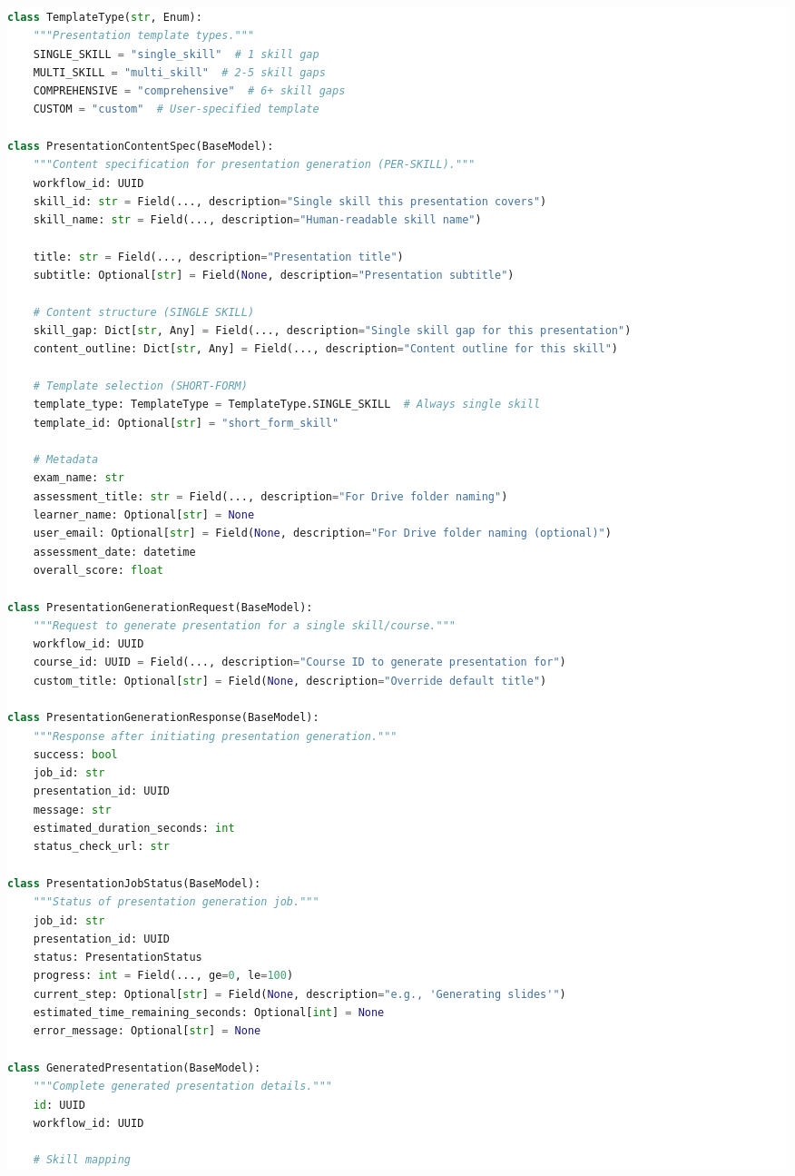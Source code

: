 ```python
class TemplateType(str, Enum):
    """Presentation template types."""
    SINGLE_SKILL = "single_skill"  # 1 skill gap
    MULTI_SKILL = "multi_skill"  # 2-5 skill gaps
    COMPREHENSIVE = "comprehensive"  # 6+ skill gaps
    CUSTOM = "custom"  # User-specified template

class PresentationContentSpec(BaseModel):
    """Content specification for presentation generation (PER-SKILL)."""
    workflow_id: UUID
    skill_id: str = Field(..., description="Single skill this presentation covers")
    skill_name: str = Field(..., description="Human-readable skill name")

    title: str = Field(..., description="Presentation title")
    subtitle: Optional[str] = Field(None, description="Presentation subtitle")

    # Content structure (SINGLE SKILL)
    skill_gap: Dict[str, Any] = Field(..., description="Single skill gap for this presentation")
    content_outline: Dict[str, Any] = Field(..., description="Content outline for this skill")

    # Template selection (SHORT-FORM)
    template_type: TemplateType = TemplateType.SINGLE_SKILL  # Always single skill
    template_id: Optional[str] = "short_form_skill"

    # Metadata
    exam_name: str
    assessment_title: str = Field(..., description="For Drive folder naming")
    learner_name: Optional[str] = None
    user_email: Optional[str] = Field(None, description="For Drive folder naming (optional)")
    assessment_date: datetime
    overall_score: float

class PresentationGenerationRequest(BaseModel):
    """Request to generate presentation for a single skill/course."""
    workflow_id: UUID
    course_id: UUID = Field(..., description="Course ID to generate presentation for")
    custom_title: Optional[str] = Field(None, description="Override default title")

class PresentationGenerationResponse(BaseModel):
    """Response after initiating presentation generation."""
    success: bool
    job_id: str
    presentation_id: UUID
    message: str
    estimated_duration_seconds: int
    status_check_url: str

class PresentationJobStatus(BaseModel):
    """Status of presentation generation job."""
    job_id: str
    presentation_id: UUID
    status: PresentationStatus
    progress: int = Field(..., ge=0, le=100)
    current_step: Optional[str] = Field(None, description="e.g., 'Generating slides'")
    estimated_time_remaining_seconds: Optional[int] = None
    error_message: Optional[str] = None

class GeneratedPresentation(BaseModel):
    """Complete generated presentation details."""
    id: UUID
    workflow_id: UUID

    # Skill mapping
```